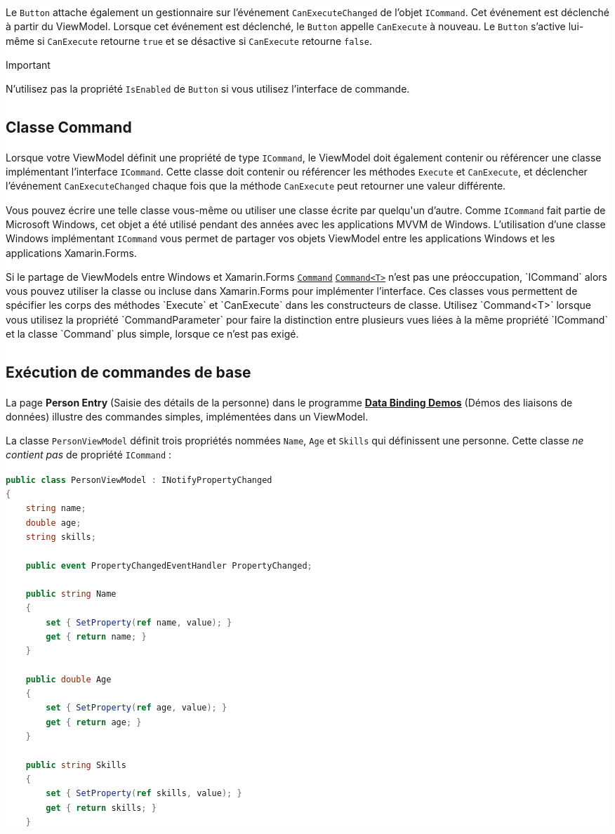 Le `Button` attache également un gestionnaire sur l’événement `CanExecuteChanged` de l’objet `ICommand`. Cet événement est déclenché à partir du ViewModel. Lorsque cet événement est déclenché, le `Button` appelle `CanExecute` à nouveau. Le `Button` s’active lui-même si `CanExecute` retourne `true` et se désactive si `CanExecute` retourne `false`.

> [!IMPORTANT]
> N’utilisez pas la propriété `IsEnabled` de `Button` si vous utilisez l’interface de commande.  

## <a name="the-command-class"></a>Classe Command

Lorsque votre ViewModel définit une propriété de type `ICommand`, le ViewModel doit également contenir ou référencer une classe implémentant l’interface `ICommand`. Cette classe doit contenir ou référencer les méthodes `Execute` et `CanExecute`, et déclencher l’événement `CanExecuteChanged` chaque fois que la méthode `CanExecute` peut retourner une valeur différente.

Vous pouvez écrire une telle classe vous-même ou utiliser une classe écrite par quelqu'un d’autre. Comme `ICommand` fait partie de Microsoft Windows, cet objet a été utilisé pendant des années avec les applications MVVM de Windows. L’utilisation d’une classe Windows implémentant `ICommand` vous permet de partager vos objets ViewModel entre les applications Windows et les applications Xamarin.Forms.

Si le partage de ViewModels entre Windows et Xamarin.Forms [`Command`](xref:Xamarin.Forms.Command) [`Command<T>`](xref:Xamarin.Forms.Command`1) n’est pas une préoccupation, `ICommand` alors vous pouvez utiliser la classe ou incluse dans Xamarin.Forms pour implémenter l’interface. Ces classes vous permettent de spécifier les corps des méthodes `Execute` et `CanExecute` dans les constructeurs de classe. Utilisez `Command<T>` lorsque vous utilisez la propriété `CommandParameter` pour faire la distinction entre plusieurs vues liées à la même propriété `ICommand` et la classe `Command` plus simple, lorsque ce n’est pas exigé.

## <a name="basic-commanding"></a>Exécution de commandes de base

La page **Person Entry** (Saisie des détails de la personne) dans le programme [**Data Binding Demos**](https://docs.microsoft.com/samples/xamarin/xamarin-forms-samples/databindingdemos) (Démos des liaisons de données) illustre des commandes simples, implémentées dans un ViewModel.

La classe `PersonViewModel` définit trois propriétés nommées `Name`, `Age` et `Skills` qui définissent une personne. Cette classe *ne contient pas* de propriété `ICommand` :

```csharp
public class PersonViewModel : INotifyPropertyChanged
{
    string name;
    double age;
    string skills;

    public event PropertyChangedEventHandler PropertyChanged;

    public string Name
    {
        set { SetProperty(ref name, value); }
        get { return name; }
    }

    public double Age
    {
        set { SetProperty(ref age, value); }
        get { return age; }
    }

    public string Skills
    {
        set { SetProperty(ref skills, value); }
        get { return skills; }
    }

```